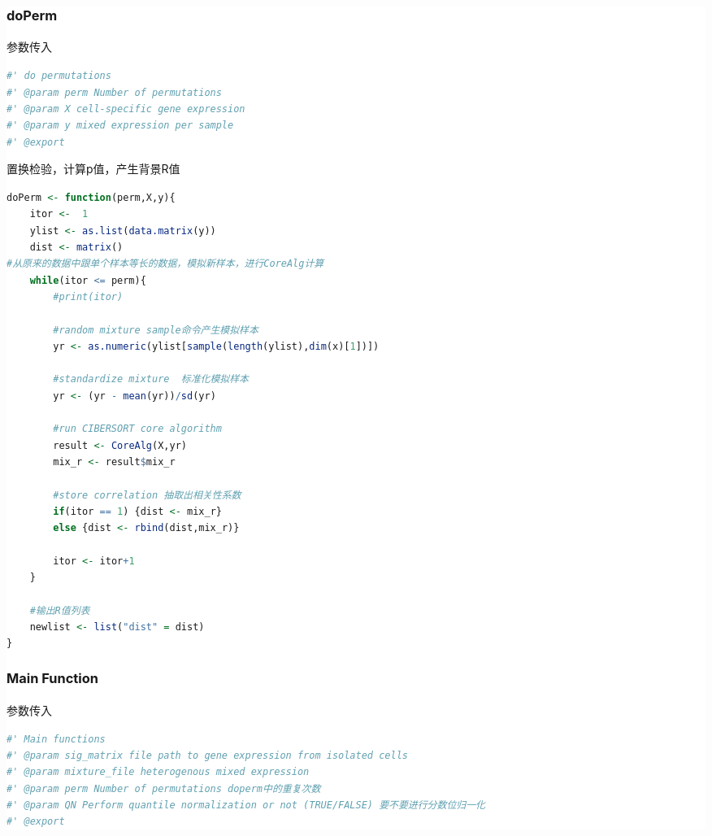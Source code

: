### doPerm

参数传入

```R
#' do permutations
#' @param perm Number of permutations
#' @param X cell-specific gene expression
#' @param y mixed expression per sample
#' @export
```

置换检验，计算p值，产生背景R值

```R
doPerm <- function(perm,X,y){
    itor <-  1
    ylist <- as.list(data.matrix(y))
    dist <- matrix()
#从原来的数据中跟单个样本等长的数据，模拟新样本，进行CoreAlg计算
    while(itor <= perm){
        #print(itor)

        #random mixture sample命令产生模拟样本
        yr <- as.numeric(ylist[sample(length(ylist),dim(x)[1])])

        #standardize mixture  标准化模拟样本
        yr <- (yr - mean(yr))/sd(yr)

        #run CIBERSORT core algorithm
        result <- CoreAlg(X,yr)
        mix_r <- result$mix_r
        
        #store correlation 抽取出相关性系数
        if(itor == 1) {dist <- mix_r}
        else {dist <- rbind(dist,mix_r)}

        itor <- itor+1
    }
    
    #输出R值列表
    newlist <- list("dist" = dist)
}
```

### Main Function

参数传入

```R
#' Main functions
#' @param sig_matrix file path to gene expression from isolated cells
#' @param mixture_file heterogenous mixed expression
#' @param perm Number of permutations doperm中的重复次数
#' @param QN Perform quantile normalization or not (TRUE/FALSE) 要不要进行分数位归一化
#' @export
```
